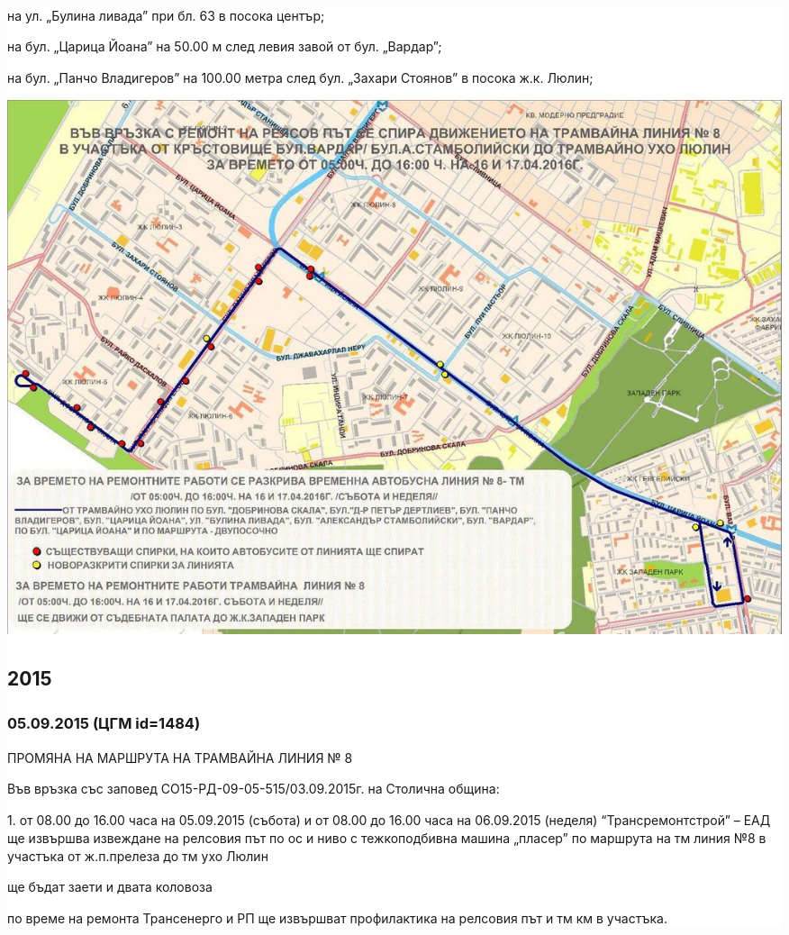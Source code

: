 на ул. „Булина ливада” при бл. 63 в посока център;

на бул. „Царица Йоана” на 50.00 м след левия завой от бул. „Вардар”;

на бул. „Панчо Владигеров” на 100.00 метра след бул. „Захари Стоянов” в посока ж.к. Люлин;

![](/маршутни-промени-схеми/ремонти-извеждане-люлин/цгм_id=1622.jpg)

## 2015

### 05.09.2015 (ЦГМ id=1484)

ПРОМЯНА НА МАРШРУТА НА ТРАМВАЙНА ЛИНИЯ № 8

Във връзка със заповед СО15-РД-09-05-515/03.09.2015г. на Столична община:

1\. от 08.00 до 16.00 часа на 05.09.2015 (събота) и от 08.00 до 16.00 часа на 06.09.2015 (неделя) “Трансремонтстрой” – ЕАД ще извършва извеждане на релсовия път по ос и ниво с тежкоподбивна машина „пласер” по маршрута на тм линия №8 в участъка от ж.п.прелеза до тм ухо Люлин

ще бъдат заети и двата коловоза

по време на ремонта Трансенерго и РП ще извършват профилактика на релсовия път и тм км в участъка.
